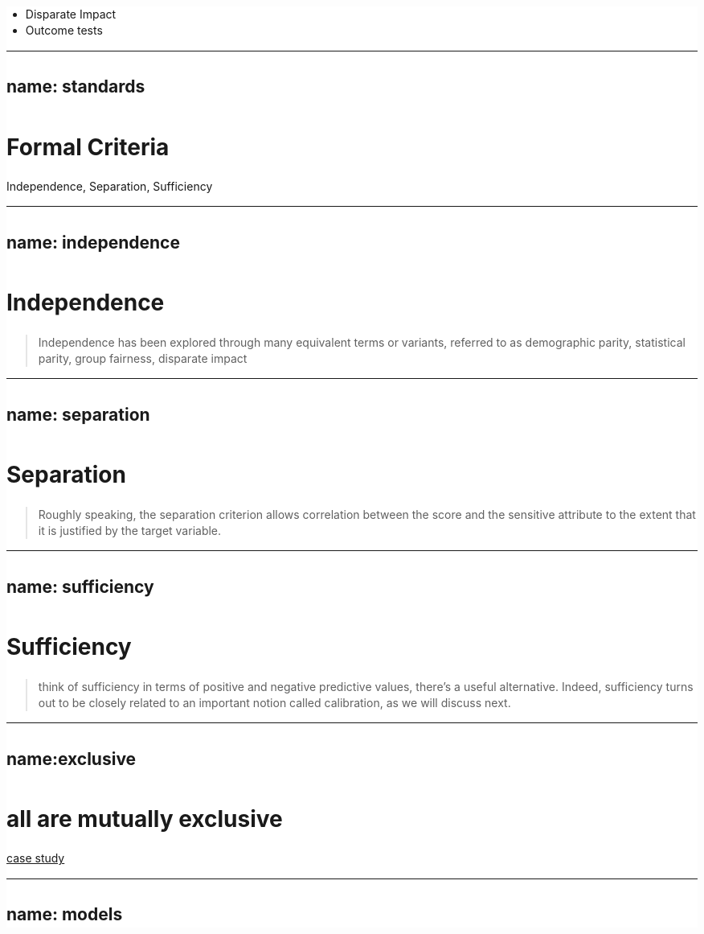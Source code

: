 - Disparate Impact
- Outcome tests

----
name: standards
---

# Formal Criteria

 Independence, Separation, Sufficiency


----
name: independence
---

# Independence

> Independence has been explored through many equivalent terms or variants, referred to as demographic parity, statistical parity, group fairness, disparate impact

----
name: separation
---

# Separation
> Roughly speaking, the separation criterion allows correlation between the score and the sensitive attribute to the extent that it is justified by the target variable.

----
name: sufficiency
---

# Sufficiency
> think of sufficiency in terms of positive and negative predictive values, there’s a useful alternative. Indeed, sufficiency turns out to be closely related to an important notion called calibration, as we will discuss next.

----
name:exclusive
---

# all are mutually exclusive

[case study](http://research.google.com/bigpicture/attacking-discrimination-in-ml/)

----
name: models
---

